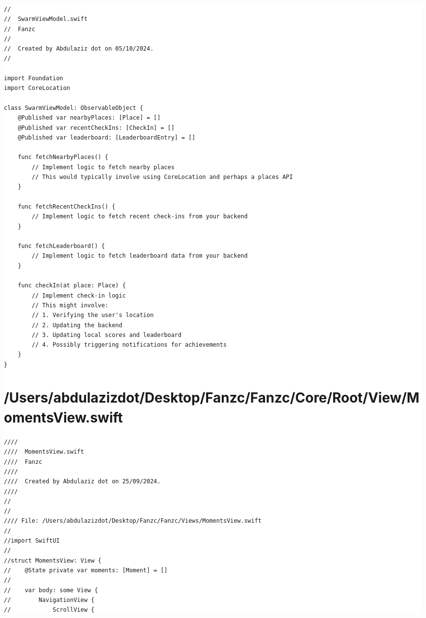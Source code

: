 ```
//
//  SwarmViewModel.swift
//  Fanzc
//
//  Created by Abdulaziz dot on 05/10/2024.
//

import Foundation
import CoreLocation

class SwarmViewModel: ObservableObject {
    @Published var nearbyPlaces: [Place] = []
    @Published var recentCheckIns: [CheckIn] = []
    @Published var leaderboard: [LeaderboardEntry] = []
    
    func fetchNearbyPlaces() {
        // Implement logic to fetch nearby places
        // This would typically involve using CoreLocation and perhaps a places API
    }
    
    func fetchRecentCheckIns() {
        // Implement logic to fetch recent check-ins from your backend
    }
    
    func fetchLeaderboard() {
        // Implement logic to fetch leaderboard data from your backend
    }
    
    func checkIn(at place: Place) {
        // Implement check-in logic
        // This might involve:
        // 1. Verifying the user's location
        // 2. Updating the backend
        // 3. Updating local scores and leaderboard
        // 4. Possibly triggering notifications for achievements
    }
}
```



# /Users/abdulazizdot/Desktop/Fanzc/Fanzc/Core/Root/View/MomentsView.swift

```
////
////  MomentsView.swift
////  Fanzc
////
////  Created by Abdulaziz dot on 25/09/2024.
////
//
//
//// File: /Users/abdulazizdot/Desktop/Fanzc/Fanzc/Views/MomentsView.swift
//
//import SwiftUI
//
//struct MomentsView: View {
//    @State private var moments: [Moment] = []
//    
//    var body: some View {
//        NavigationView {
//            ScrollView {
```